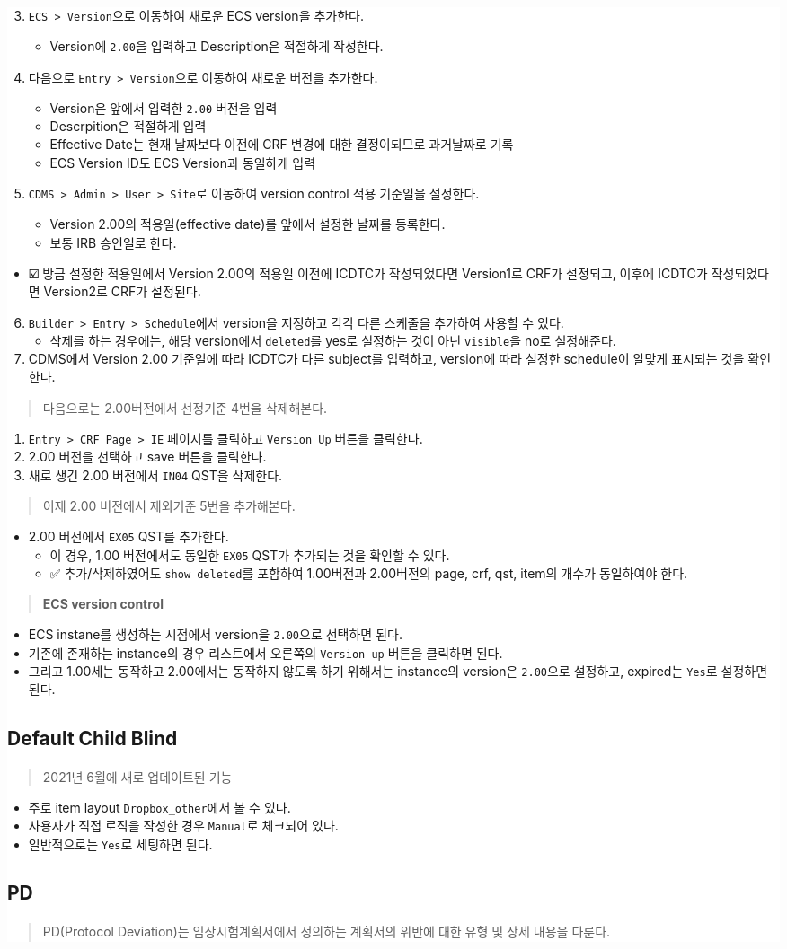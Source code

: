 3. `ECS > Version`으로 이동하여 새로운 ECS version을 추가한다.

   - Version에 `2.00`을 입력하고 Description은 적절하게 작성한다.

4. 다음으로 `Entry > Version`으로 이동하여 새로운 버전을 추가한다.

   - Version은 앞에서 입력한 `2.00` 버전을 입력
   - Descrpition은 적절하게 입력
   - Effective Date는 현재 날짜보다 이전에 CRF 변경에 대한 결정이되므로 과거날짜로 기록
   - ECS Version ID도 ECS Version과 동일하게 입력

5. `CDMS > Admin > User > Site`로 이동하여 version control 적용 기준일을 설정한다.

   - Version 2.00의 적용일(effective date)를 앞에서 설정한 날짜를 등록한다.
   - 보통 IRB 승인일로 한다.

- :ballot_box_with_check: 방금 설정한 적용일에서 Version 2.00의 적용일 이전에 ICDTC가 작성되었다면 Version1로 CRF가 설정되고, 이후에 ICDTC가 작성되었다면 Version2로 CRF가 설정된다.

6. `Builder > Entry > Schedule`에서 version을 지정하고 각각 다른 스케줄을 추가하여 사용할 수 있다.
   - 삭제를 하는 경우에는, 해당 version에서 `deleted`를 yes로 설정하는 것이 아닌 `visible`을 no로 설정해준다.
7. CDMS에서 Version 2.00 기준일에 따라 ICDTC가 다른 subject를 입력하고, version에 따라 설정한 schedule이 알맞게 표시되는 것을 확인한다.

> 다음으로는 2.00버전에서 선정기준 4번을 삭제해본다.

1. `Entry > CRF Page > IE` 페이지를 클릭하고 `Version Up` 버튼을 클릭한다.
2. 2.00 버전을 선택하고 save 버튼을 클릭한다.
3. 새로 생긴 2.00 버전에서 `IN04` QST을 삭제한다.

> 이제 2.00 버전에서 제외기준 5번을 추가해본다.

- 2.00 버전에서 `EX05` QST를 추가한다.
  - 이 경우, 1.00 버전에서도 동일한 `EX05` QST가 추가되는 것을 확인할 수 있다.
  - :white_check_mark: 추가/삭제하였어도 `show deleted`를 포함하여 1.00버전과 2.00버전의 page, crf, qst, item의 개수가 동일하여야 한다.

> **ECS version control**

- ECS instane를 생성하는 시점에서 version을 `2.00`으로 선택하면 된다.
- 기존에 존재하는 instance의 경우 리스트에서 오른쪽의 `Version up` 버튼을 클릭하면 된다.
- 그리고 1.00세는 동작하고 2.00에서는 동작하지 않도록 하기 위해서는 instance의 version은 `2.00`으로 설정하고, expired는 `Yes`로 설정하면 된다.



## Default Child Blind

> 2021년 6월에 새로 업데이트된 기능

- 주로 item layout `Dropbox_other`에서 볼 수 있다.
- 사용자가 직접 로직을 작성한 경우 `Manual`로 체크되어 있다.
- 일반적으로는 `Yes`로 세팅하면 된다.



## PD

> PD(Protocol Deviation)는 임상시험계획서에서 정의하는 계획서의 위반에 대한 유형 및 상세 내용을 다룬다.
